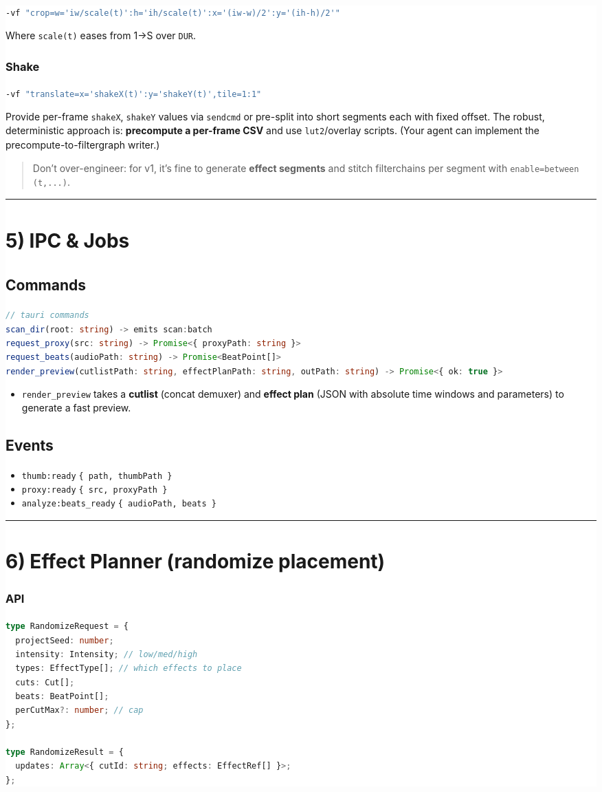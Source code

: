 ```bash
-vf "crop=w='iw/scale(t)':h='ih/scale(t)':x='(iw-w)/2':y='(ih-h)/2'"
```

Where `scale(t)` eases from 1→S over `DUR`.

### Shake

```bash
-vf "translate=x='shakeX(t)':y='shakeY(t)',tile=1:1"
```

Provide per-frame `shakeX`, `shakeY` values via `sendcmd` or pre-split into short segments each with fixed offset. The robust, deterministic approach is: **precompute a per-frame CSV** and use `lut2`/overlay scripts. (Your agent can implement the precompute-to-filtergraph writer.)

> Don’t over-engineer: for v1, it’s fine to generate **effect segments** and stitch filterchains per segment with `enable=between(t,...)`.

---

# 5) IPC & Jobs

## Commands

```ts
// tauri commands
scan_dir(root: string) -> emits scan:batch
request_proxy(src: string) -> Promise<{ proxyPath: string }>
request_beats(audioPath: string) -> Promise<BeatPoint[]>
render_preview(cutlistPath: string, effectPlanPath: string, outPath: string) -> Promise<{ ok: true }>
```

- `render_preview` takes a **cutlist** (concat demuxer) and **effect plan** (JSON with absolute time windows and parameters) to generate a fast preview.

## Events

- `thumb:ready` `{ path, thumbPath }`
- `proxy:ready` `{ src, proxyPath }`
- `analyze:beats_ready` `{ audioPath, beats }`

---

# 6) Effect Planner (randomize placement)

### API

```ts
type RandomizeRequest = {
  projectSeed: number;
  intensity: Intensity; // low/med/high
  types: EffectType[]; // which effects to place
  cuts: Cut[];
  beats: BeatPoint[];
  perCutMax?: number; // cap
};

type RandomizeResult = {
  updates: Array<{ cutId: string; effects: EffectRef[] }>;
};
```
